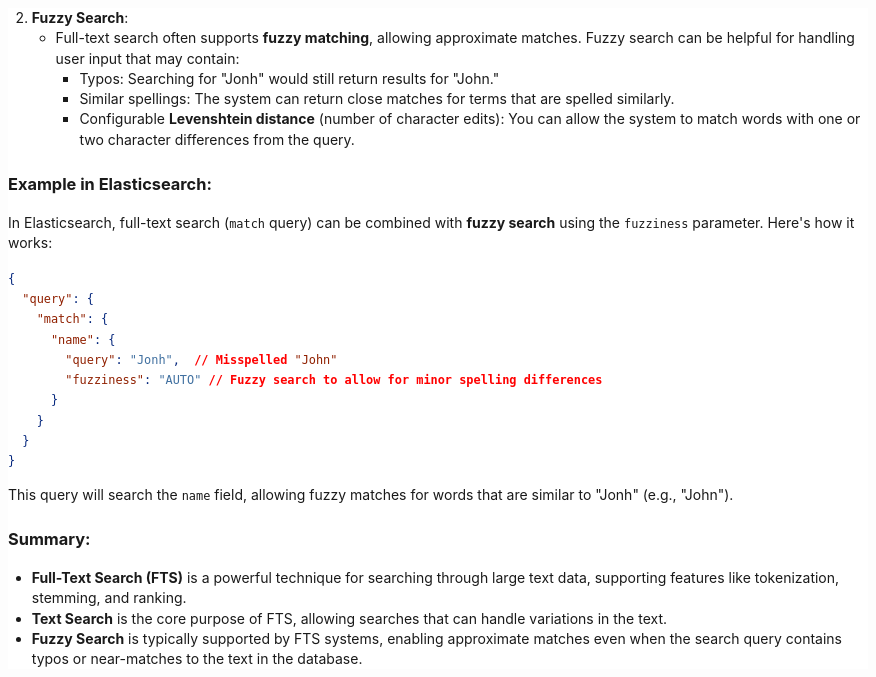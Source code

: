 2. **Fuzzy Search**:
   - Full-text search often supports **fuzzy matching**, allowing approximate matches. Fuzzy search can be helpful for handling user input that may contain:
     - Typos: Searching for "Jonh" would still return results for "John."
     - Similar spellings: The system can return close matches for terms that are spelled similarly.
     - Configurable **Levenshtein distance** (number of character edits): You can allow the system to match words with one or two character differences from the query.

### Example in Elasticsearch:

In Elasticsearch, full-text search (`match` query) can be combined with **fuzzy search** using the `fuzziness` parameter. Here's how it works:

```json
{
  "query": {
    "match": {
      "name": {
        "query": "Jonh",  // Misspelled "John"
        "fuzziness": "AUTO" // Fuzzy search to allow for minor spelling differences
      }
    }
  }
}
```

This query will search the `name` field, allowing fuzzy matches for words that are similar to "Jonh" (e.g., "John").

### Summary:
- **Full-Text Search (FTS)** is a powerful technique for searching through large text data, supporting features like tokenization, stemming, and ranking.
- **Text Search** is the core purpose of FTS, allowing searches that can handle variations in the text.
- **Fuzzy Search** is typically supported by FTS systems, enabling approximate matches even when the search query contains typos or near-matches to the text in the database.
